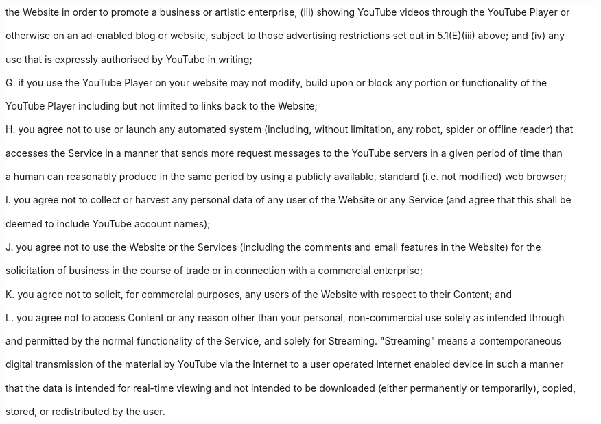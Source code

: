 
the Website in order to promote a business or artistic enterprise, (iii) showing YouTube videos through the YouTube Player or


otherwise on an ad-enabled blog or website, subject to those advertising restrictions set out in 5.1(E)(iii) above; and (iv) any


use that is expressly authorised by YouTube in writing;


G. if you use the YouTube Player on your website may not modify, build upon or block any portion or functionality of the


YouTube Player including but not limited to links back to the Website;


H. you agree not to use or launch any automated system (including, without limitation, any robot, spider or offline reader) that


accesses the Service in a manner that sends more request messages to the YouTube servers in a given period of time than


a human can reasonably produce in the same period by using a publicly available, standard (i.e. not modified) web browser;


I. you agree not to collect or harvest any personal data of any user of the Website or any Service (and agree that this shall be


deemed to include YouTube account names);


J. you agree not to use the Website or the Services (including the comments and email features in the Website) for the


solicitation of business in the course of trade or in connection with a commercial enterprise;


K. you agree not to solicit, for commercial purposes, any users of the Website with respect to their Content; and


L. you agree not to access Content or any reason other than your personal, non-commercial use solely as intended through


and permitted by the normal functionality of the Service, and solely for Streaming. "Streaming" means a contemporaneous


digital transmission of the material by YouTube via the Internet to a user operated Internet enabled device in such a manner


that the data is intended for real-time viewing and not intended to be downloaded (either permanently or temporarily), copied,


stored, or redistributed by the user.
